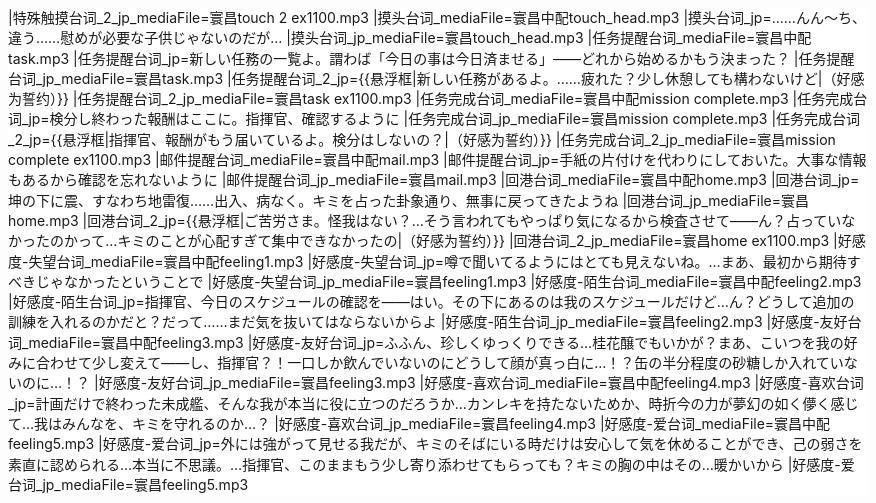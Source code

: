 |特殊触摸台词_2_jp_mediaFile=寰昌touch 2 ex1100.mp3
|摸头台词_mediaFile=寰昌中配touch_head.mp3
|摸头台词_jp=……んん～ち、違う……慰めが必要な子供じゃないのだが…
|摸头台词_jp_mediaFile=寰昌touch_head.mp3
|任务提醒台词_mediaFile=寰昌中配task.mp3
|任务提醒台词_jp=新しい任務の一覧よ。謂わば「今日の事は今日済ませる」――どれから始めるかもう決まった？
|任务提醒台词_jp_mediaFile=寰昌task.mp3
|任务提醒台词_2_jp={{悬浮框|新しい任務があるよ。……疲れた？少し休憩しても構わないけど|（好感为誓约）}}
|任务提醒台词_2_jp_mediaFile=寰昌task ex1100.mp3
|任务完成台词_mediaFile=寰昌中配mission complete.mp3
|任务完成台词_jp=検分し終わった報酬はここに。指揮官、確認するように
|任务完成台词_jp_mediaFile=寰昌mission complete.mp3
|任务完成台词_2_jp={{悬浮框|指揮官、報酬がもう届いているよ。検分はしないの？|（好感为誓约）}}
|任务完成台词_2_jp_mediaFile=寰昌mission complete ex1100.mp3
|邮件提醒台词_mediaFile=寰昌中配mail.mp3
|邮件提醒台词_jp=手紙の片付けを代わりにしておいた。大事な情報もあるから確認を忘れないように
|邮件提醒台词_jp_mediaFile=寰昌mail.mp3
|回港台词_mediaFile=寰昌中配home.mp3
|回港台词_jp=坤の下に震、すなわち地雷復……出入、病なく。キミを占った卦象通り、無事に戻ってきたようね
|回港台词_jp_mediaFile=寰昌home.mp3
|回港台词_2_jp={{悬浮框|ご苦労さま。怪我はない？…そう言われてもやっぱり気になるから検査させて――ん？占っていなかったのかって…キミのことが心配すぎて集中できなかったの|（好感为誓约）}}
|回港台词_2_jp_mediaFile=寰昌home ex1100.mp3
|好感度-失望台词_mediaFile=寰昌中配feeling1.mp3
|好感度-失望台词_jp=噂で聞いてるようにはとても見えないね。…まあ、最初から期待すべきじゃなかったということで
|好感度-失望台词_jp_mediaFile=寰昌feeling1.mp3
|好感度-陌生台词_mediaFile=寰昌中配feeling2.mp3
|好感度-陌生台词_jp=指揮官、今日のスケジュールの確認を――はい。その下にあるのは我のスケジュールだけど…ん？どうして追加の訓練を入れるのかだと？だって……まだ気を抜いてはならないからよ
|好感度-陌生台词_jp_mediaFile=寰昌feeling2.mp3
|好感度-友好台词_mediaFile=寰昌中配feeling3.mp3
|好感度-友好台词_jp=ふふん、珍しくゆっくりできる…桂花醸でもいかが？まあ、こいつを我の好みに合わせて少し変えて――し、指揮官？！一口しか飲んでいないのにどうして顔が真っ白に…！？缶の半分程度の砂糖しか入れていないのに…！？
|好感度-友好台词_jp_mediaFile=寰昌feeling3.mp3
|好感度-喜欢台词_mediaFile=寰昌中配feeling4.mp3
|好感度-喜欢台词_jp=計画だけで終わった未成艦、そんな我が本当に役に立つのだろうか…カンレキを持たないためか、時折今の力が夢幻の如く儚く感じて…我はみんなを、キミを守れるのか…？
|好感度-喜欢台词_jp_mediaFile=寰昌feeling4.mp3
|好感度-爱台词_mediaFile=寰昌中配feeling5.mp3
|好感度-爱台词_jp=外には強がって見せる我だが、キミのそばにいる時だけは安心して気を休めることができ、己の弱さを素直に認められる…本当に不思議。…指揮官、このままもう少し寄り添わせてもらっても？キミの胸の中はその…暖かいから
|好感度-爱台词_jp_mediaFile=寰昌feeling5.mp3